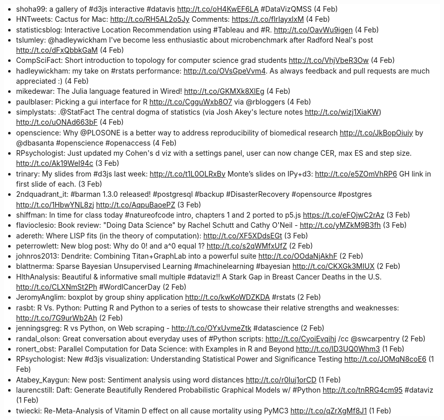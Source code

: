 * shoha99: a gallery of #d3js interactive #datavis <http://t.co/oH4KwEF6LA> #DataVizQMSS (4 Feb)
* HNTweets: Cactus for Mac: <http://t.co/RH5AL2o5Jy> Comments: <https://t.co/flrIayxlxM> (4 Feb)
* statisticsblog: Interactive Location Recommendation using #Tableau and #R. <http://t.co/OavWu9igen> (4 Feb)
* tslumley: @hadleywickham I've become less enthusiastic about microbenchmark after Radford Neal's post <http://t.co/dFxQbbkGaM> (4 Feb)
* CompSciFact: Short introduction to topology for computer science grad students <http://t.co/VhjVbeR3Ow> (4 Feb)
* hadleywickham: my take on #rstats performance: <http://t.co/OVsGpeVvm4>. As always feedback and pull requests are much appreciated :) (4 Feb)
* mikedewar: The Julia language featured in Wired! <http://t.co/GKMXk8XlEg> (4 Feb)
* paulblaser: Picking a gui interface for R <http://t.co/CgguWxb8O7> via @rbloggers (4 Feb)
* simplystats: .@StatFact The central dogma of statistics (via Josh Akey's lecture notes <http://t.co/wizj1XiaKW>) <http://t.co/uONAd663bF> (4 Feb)
* openscience: Why @PLOSONE is a better way to address reproducibility of biomedical research <http://t.co/JkBopOiuiy> by @dbasanta #openscience #openaccess (4 Feb)
* RPsychologist: Just updated my Cohen's d viz with a settings panel, user can now change CER, max ES and step size. <http://t.co/Ak19WeI94c> (3 Feb)
* trinary: My slides from #d3js last week: <http://t.co/t1L0OLRxBy>  Monte’s slides on IPy+d3: <http://t.co/e5ZOmVhRP6> GH link in first slide of each. (3 Feb)
* 2ndquadrant_it: #barman 1.3.0 released! #postgresql #backup #DisasterRecovery #opensource #postgres <http://t.co/1HbwYNL8zj> <http://t.co/AqpuBaoePZ> (3 Feb)
* shiffman: In time for class today #natureofcode intro, chapters 1 and 2 ported to p5.js <https://t.co/eFOjwC2rAz> (3 Feb)
* flavioclesio: Book review: "Doing Data Science" by Rachel Schutt and Cathy O'Neil - <http://t.co/yMZkM9B3fh> (3 Feb)
* adereth: Where LISP fits (in the theory of computation): <http://t.co/XF5XDdsEGt> (3 Feb)
* peterrowlett: New blog post: Why do 0! and a^0 equal 1? <http://t.co/s2qWMfxUfZ> (2 Feb)
* johnros2013: Dendrite: Combining Titan+GraphLab into a powerful suite <http://t.co/OOdaNjAkhF> (2 Feb)
* blattnerma: Sparse Bayesian Unsupervised Learning #machinelearning #bayesian <http://t.co/CKXGk3MIUX> (2 Feb)
* HlthAnalysis: Beautiful & informative small multiple #dataviz!! A Stark Gap in Breast Cancer Deaths in the U.S. <http://t.co/CLXNmSt2Ph> #WordlCancerDay (2 Feb)
* JeromyAnglim: boxplot by group shiny application <http://t.co/kwKoWDZKDA> #rstats (2 Feb)
* rasbt: R Vs. Python: Putting R and Python to a series of tests to showcase their relative strengths and weaknesses: <http://t.co/7G9urWb2Ah> (2 Feb)
* jenningsgreg: R vs Python, on Web scraping - <http://t.co/OYxUvmeZtk>  #datascience (2 Feb)
* randal_olson: Great conversation about everyday uses of #Python scripts: <http://t.co/CyoiEvqihj> /cc @swcarpentry (2 Feb)
* ronert_obst: Parallel Computation for Data Science:  with Examples in R and Beyond <http://t.co/ID3UQ0Whm3> (1 Feb)
* RPsychologist: New #d3js visualization: Understanding Statistical Power and Significance Testing <http://t.co/JOMqN8coE6> (1 Feb)
* Atabey_Kaygun: New post: Sentiment analysis using word distances <http://t.co/r0Iuj1orCD> (1 Feb)
* laurencstill: Daft: Generate Beautifully Rendered Probabilistic Graphical Models w/ #Python <http://t.co/tnRRG4cm95> #dataviz (1 Feb)
* twiecki: Re-Meta-Analysis of Vitamin D effect on all cause mortality using PyMC3 <http://t.co/qZrXgMf8J1> (1 Feb)
